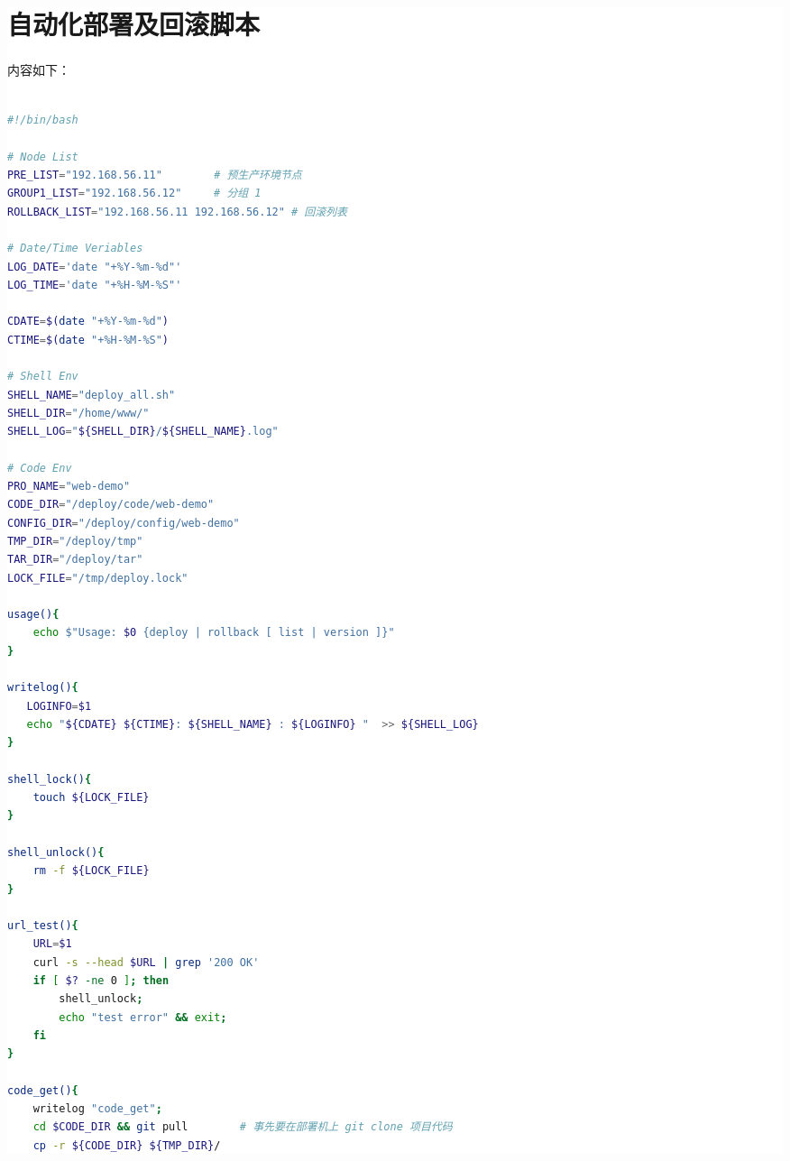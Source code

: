 # 自动化部署及回滚脚本

内容如下：

```bash

#!/bin/bash

# Node List
PRE_LIST="192.168.56.11"		# 预生产环境节点
GROUP1_LIST="192.168.56.12"		# 分组 1
ROLLBACK_LIST="192.168.56.11 192.168.56.12" # 回滚列表

# Date/Time Veriables
LOG_DATE='date "+%Y-%m-%d"'
LOG_TIME='date "+%H-%M-%S"'

CDATE=$(date "+%Y-%m-%d")
CTIME=$(date "+%H-%M-%S")

# Shell Env
SHELL_NAME="deploy_all.sh"
SHELL_DIR="/home/www/"
SHELL_LOG="${SHELL_DIR}/${SHELL_NAME}.log"

# Code Env
PRO_NAME="web-demo"
CODE_DIR="/deploy/code/web-demo"
CONFIG_DIR="/deploy/config/web-demo"
TMP_DIR="/deploy/tmp"
TAR_DIR="/deploy/tar"
LOCK_FILE="/tmp/deploy.lock"

usage(){
	echo $"Usage: $0 {deploy | rollback [ list | version ]}"
}

writelog(){
   LOGINFO=$1
   echo "${CDATE} ${CTIME}: ${SHELL_NAME} : ${LOGINFO} "  >> ${SHELL_LOG}
}

shell_lock(){
	touch ${LOCK_FILE}
}

shell_unlock(){
	rm -f ${LOCK_FILE}
}

url_test(){
	URL=$1
	curl -s --head $URL | grep '200 OK'
	if [ $? -ne 0 ]; then
		shell_unlock;
		echo "test error" && exit;
	fi
}

code_get(){
	writelog "code_get";
	cd $CODE_DIR && git pull		# 事先要在部署机上 git clone 项目代码
	cp -r ${CODE_DIR} ${TMP_DIR}/
```